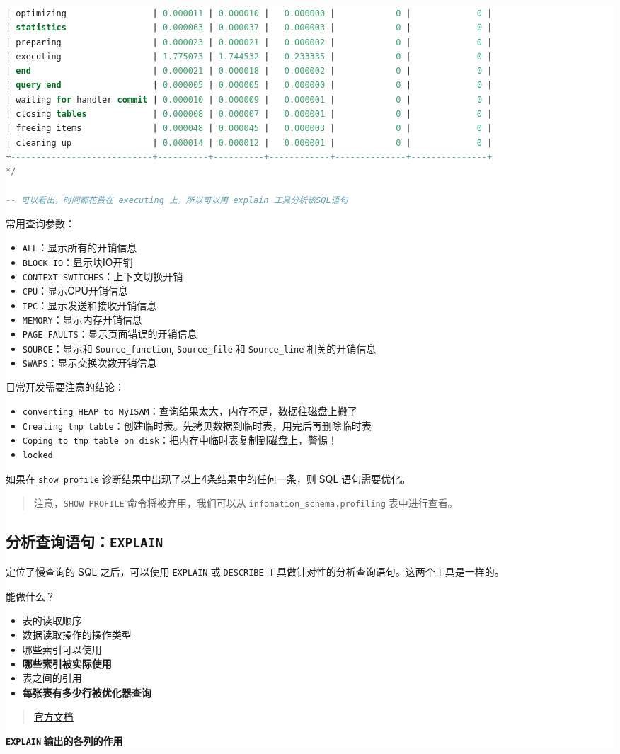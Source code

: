 ```sql
| optimizing                 | 0.000011 | 0.000010 |   0.000000 |            0 |             0 |
| statistics                 | 0.000063 | 0.000037 |   0.000003 |            0 |             0 |
| preparing                  | 0.000023 | 0.000021 |   0.000002 |            0 |             0 |
| executing                  | 1.775073 | 1.744532 |   0.233335 |            0 |             0 |
| end                        | 0.000021 | 0.000018 |   0.000002 |            0 |             0 |
| query end                  | 0.000005 | 0.000005 |   0.000000 |            0 |             0 |
| waiting for handler commit | 0.000010 | 0.000009 |   0.000001 |            0 |             0 |
| closing tables             | 0.000008 | 0.000007 |   0.000001 |            0 |             0 |
| freeing items              | 0.000048 | 0.000045 |   0.000003 |            0 |             0 |
| cleaning up                | 0.000014 | 0.000012 |   0.000001 |            0 |             0 |
+----------------------------+----------+----------+------------+--------------+---------------+
*/

-- 可以看出，时间都花费在 executing 上，所以可以用 explain 工具分析该SQL语句 
```

常用查询参数：

- `ALL`：显示所有的开销信息
- `BLOCK IO`：显示块IO开销
- `CONTEXT SWITCHES`：上下文切换开销
- `CPU`：显示CPU开销信息
- `IPC`：显示发送和接收开销信息
- `MEMORY`：显示内存开销信息
- `PAGE FAULTS`：显示页面错误的开销信息
- `SOURCE`：显示和 `Source_function`, `Source_file` 和 `Source_line` 相关的开销信息
- `SWAPS`：显示交换次数开销信息

日常开发需要注意的结论：

- `converting HEAP to MyISAM`：查询结果太大，内存不足，数据往磁盘上搬了
- `Creating tmp table`：创建临时表。先拷贝数据到临时表，用完后再删除临时表
- `Coping to tmp table on disk`：把内存中临时表复制到磁盘上，警惕！
- `locked`

如果在 `show profile` 诊断结果中出现了以上4条结果中的任何一条，则 SQL 语句需要优化。

> 注意，`SHOW PROFILE` 命令将被弃用，我们可以从 `infomation_schema.profiling` 表中进行查看。

## 分析查询语句：`EXPLAIN`

定位了慢查询的 SQL 之后，可以使用 `EXPLAIN` 或 `DESCRIBE` 工具做针对性的分析查询语句。这两个工具是一样的。

能做什么？

- 表的读取顺序
- 数据读取操作的操作类型
- 哪些索引可以使用
- **哪些索引被实际使用**
- 表之间的引用
- **每张表有多少行被优化器查询**

> [官方文档](https://dev.mysql.com/doc/refman/8.0/en/explain-output.html)

**`EXPLAIN` 输出的各列的作用**
